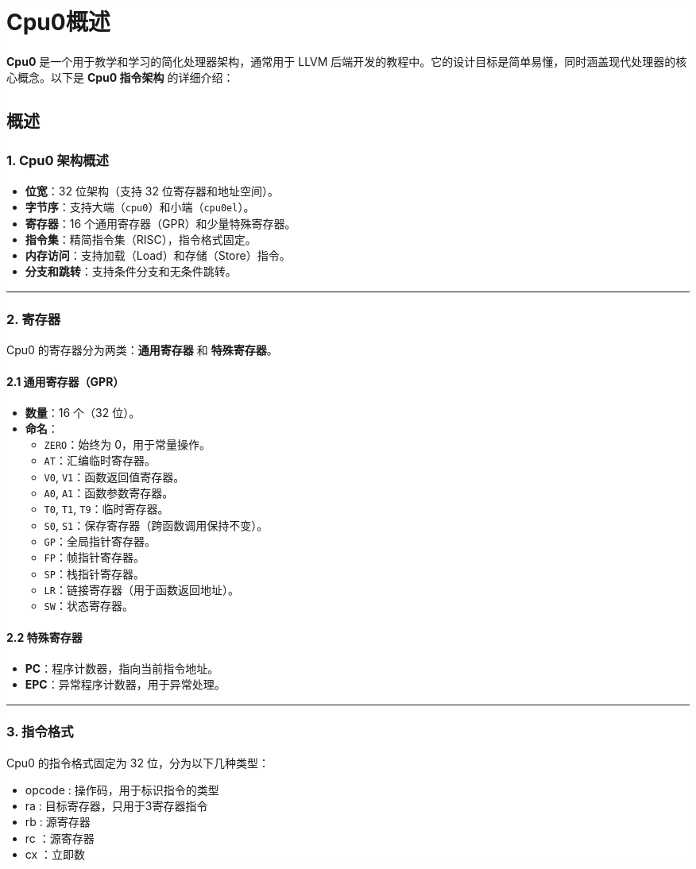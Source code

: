 # **Cpu0概述**

**Cpu0** 是一个用于教学和学习的简化处理器架构，通常用于 LLVM 后端开发的教程中。它的设计目标是简单易懂，同时涵盖现代处理器的核心概念。以下是 **Cpu0 指令架构** 的详细介绍：

## 概述

### **1. Cpu0 架构概述**

- **位宽**：32 位架构（支持 32 位寄存器和地址空间）。
- **字节序**：支持大端（`cpu0`）和小端（`cpu0el`）。
- **寄存器**：16 个通用寄存器（GPR）和少量特殊寄存器。
- **指令集**：精简指令集（RISC），指令格式固定。
- **内存访问**：支持加载（Load）和存储（Store）指令。
- **分支和跳转**：支持条件分支和无条件跳转。

---

### **2. 寄存器**

Cpu0 的寄存器分为两类：**通用寄存器** 和 **特殊寄存器**。

#### **2.1 通用寄存器（GPR）**

- **数量**：16 个（32 位）。
- **命名**：
  - `ZERO`：始终为 0，用于常量操作。
  - `AT`：汇编临时寄存器。
  - `V0`, `V1`：函数返回值寄存器。
  - `A0`, `A1`：函数参数寄存器。
  - `T0`, `T1`, `T9`：临时寄存器。
  - `S0`, `S1`：保存寄存器（跨函数调用保持不变）。
  - `GP`：全局指针寄存器。
  - `FP`：帧指针寄存器。
  - `SP`：栈指针寄存器。
  - `LR`：链接寄存器（用于函数返回地址）。
  - `SW`：状态寄存器。

#### **2.2 特殊寄存器**

- **PC**：程序计数器，指向当前指令地址。
- **EPC**：异常程序计数器，用于异常处理。

---

### **3. 指令格式**

Cpu0 的指令格式固定为 32 位，分为以下几种类型：

* opcode : 操作码，用于标识指令的类型
* ra           : 目标寄存器，只用于3寄存器指令
* rb           :  源寄存器
* rc           ：源寄存器
* cx           ：立即数
